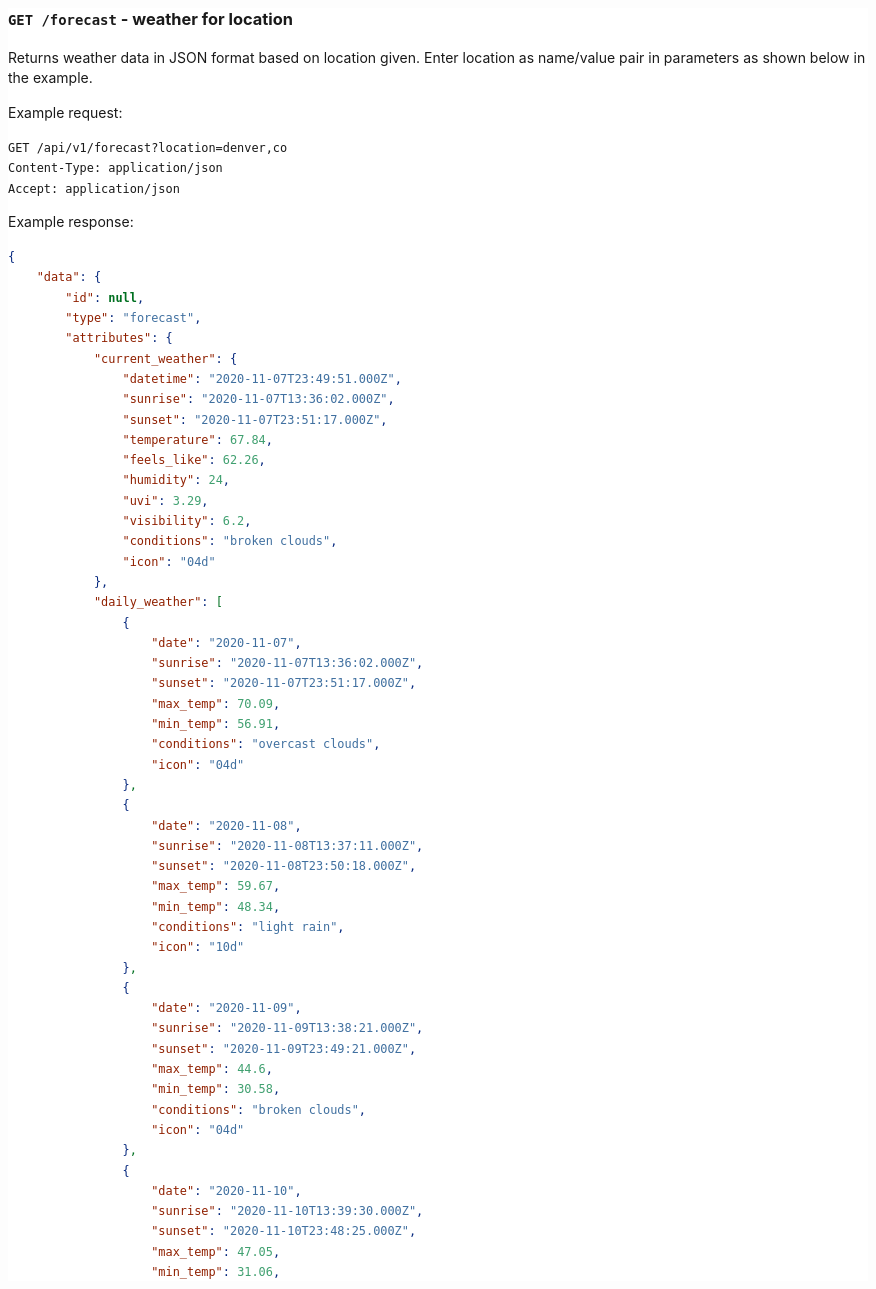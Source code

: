 ### ```GET /forecast``` - weather for location

Returns weather data in JSON format based on location given. Enter location as name/value pair in parameters as shown below in the example.

Example request:
```
GET /api/v1/forecast?location=denver,co
Content-Type: application/json
Accept: application/json
```

Example response:
```json
{
    "data": {
        "id": null,
        "type": "forecast",
        "attributes": {
            "current_weather": {
                "datetime": "2020-11-07T23:49:51.000Z",
                "sunrise": "2020-11-07T13:36:02.000Z",
                "sunset": "2020-11-07T23:51:17.000Z",
                "temperature": 67.84,
                "feels_like": 62.26,
                "humidity": 24,
                "uvi": 3.29,
                "visibility": 6.2,
                "conditions": "broken clouds",
                "icon": "04d"
            },
            "daily_weather": [
                {
                    "date": "2020-11-07",
                    "sunrise": "2020-11-07T13:36:02.000Z",
                    "sunset": "2020-11-07T23:51:17.000Z",
                    "max_temp": 70.09,
                    "min_temp": 56.91,
                    "conditions": "overcast clouds",
                    "icon": "04d"
                },
                {
                    "date": "2020-11-08",
                    "sunrise": "2020-11-08T13:37:11.000Z",
                    "sunset": "2020-11-08T23:50:18.000Z",
                    "max_temp": 59.67,
                    "min_temp": 48.34,
                    "conditions": "light rain",
                    "icon": "10d"
                },
                {
                    "date": "2020-11-09",
                    "sunrise": "2020-11-09T13:38:21.000Z",
                    "sunset": "2020-11-09T23:49:21.000Z",
                    "max_temp": 44.6,
                    "min_temp": 30.58,
                    "conditions": "broken clouds",
                    "icon": "04d"
                },
                {
                    "date": "2020-11-10",
                    "sunrise": "2020-11-10T13:39:30.000Z",
                    "sunset": "2020-11-10T23:48:25.000Z",
                    "max_temp": 47.05,
                    "min_temp": 31.06,
```
